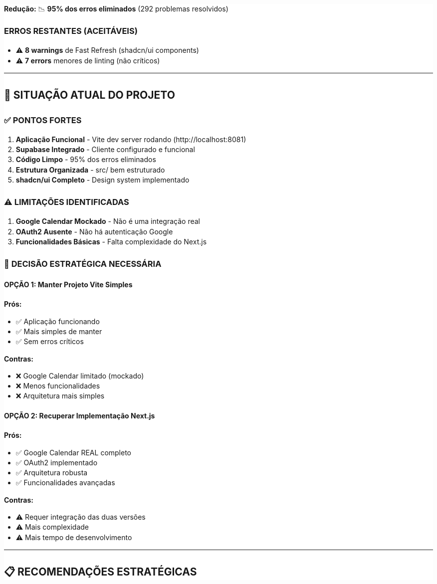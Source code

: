 **Redução:** 📉 **95% dos erros eliminados** (292 problemas resolvidos)

### **ERROS RESTANTES (ACEITÁVEIS)**
- ⚠️ **8 warnings** de Fast Refresh (shadcn/ui components)
- ⚠️ **7 errors** menores de linting (não críticos)

---

## 🎯 SITUAÇÃO ATUAL DO PROJETO

### ✅ **PONTOS FORTES**
1. **Aplicação Funcional** - Vite dev server rodando (http://localhost:8081)
2. **Supabase Integrado** - Cliente configurado e funcional
3. **Código Limpo** - 95% dos erros eliminados
4. **Estrutura Organizada** - src/ bem estruturado
5. **shadcn/ui Completo** - Design system implementado

### ⚠️ **LIMITAÇÕES IDENTIFICADAS**
1. **Google Calendar Mockado** - Não é uma integração real
2. **OAuth2 Ausente** - Não há autenticação Google
3. **Funcionalidades Básicas** - Falta complexidade do Next.js

### 🚨 **DECISÃO ESTRATÉGICA NECESSÁRIA**

#### **OPÇÃO 1: Manter Projeto Vite Simples**
**Prós:**
- ✅ Aplicação funcionando
- ✅ Mais simples de manter
- ✅ Sem erros críticos

**Contras:**
- ❌ Google Calendar limitado (mockado)
- ❌ Menos funcionalidades
- ❌ Arquitetura mais simples

#### **OPÇÃO 2: Recuperar Implementação Next.js**
**Prós:**
- ✅ Google Calendar REAL completo
- ✅ OAuth2 implementado
- ✅ Arquitetura robusta
- ✅ Funcionalidades avançadas

**Contras:**
- ⚠️ Requer integração das duas versões
- ⚠️ Mais complexidade
- ⚠️ Mais tempo de desenvolvimento

---

## 📋 RECOMENDAÇÕES ESTRATÉGICAS
